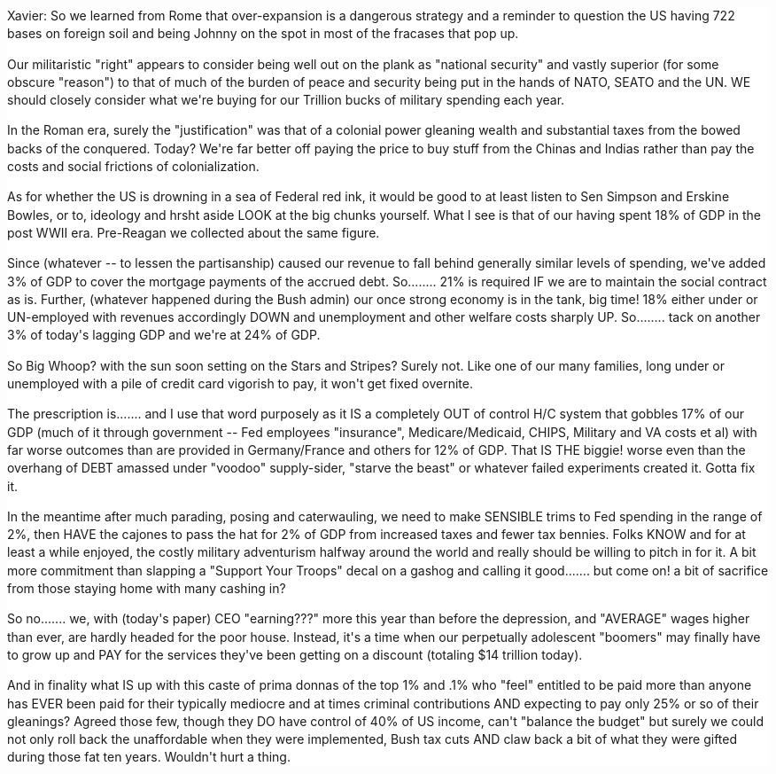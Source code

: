 Xavier: So we learned from Rome that over-expansion is a dangerous strategy and a reminder to question the US having 722 bases on foreign soil and being Johnny on the spot in most of the fracases that pop up. 

Our militaristic "right" appears to consider being well out on the plank as "national security" and vastly superior (for some obscure "reason") to that of much of the burden of peace and security being put in the hands of NATO, SEATO  and the UN.  WE should closely consider what we're buying for our Trillion bucks of military spending each year.

In the Roman era, surely the "justification" was that of a colonial power gleaning wealth and substantial taxes from the bowed backs of the conquered.   Today?  We're far better off paying the price to buy stuff from the Chinas and Indias rather than pay the costs and social frictions of colonialization.  

As for whether the US is drowning in a sea of Federal red ink, it would be good to at least listen to Sen Simpson and Erskine Bowles, or to, ideology and hrsht aside LOOK at the big chunks yourself.  What I see is that of our having spent 18% of GDP in the post WWII era.  Pre-Reagan we collected about the same figure. 

Since (whatever -- to lessen the partisanship) caused our revenue to fall behind generally similar levels of spending, we've added 3% of GDP to cover the mortgage payments of the accrued debt.  So........ 21% is required IF we are to maintain the social contract as is.  Further, (whatever happened during the Bush admin) our once strong economy is in the tank, big time!  18% either under or UN-employed with revenues accordingly DOWN and unemployment and other welfare costs sharply UP.   So........ tack on another 3% of today's lagging GDP and we're at 24% of GDP.  

So Big Whoop? with the sun soon setting on the Stars and Stripes?  Surely not. Like one of our many families, long under or unemployed with a pile of credit card vigorish to pay, it won't get fixed overnite.  

The prescription is....... and I use that word purposely as it IS a completely OUT of control H/C system that gobbles 17% of our GDP (much of it through government -- Fed employees "insurance", Medicare/Medicaid, CHIPS, Military and VA costs et al) with far worse outcomes than are provided in Germany/France and others for 12% of GDP.  That IS THE biggie! worse even than the overhang of DEBT amassed under "voodoo" supply-sider, "starve the beast" or whatever failed experiments created it.  Gotta fix it.

In the meantime after much parading, posing and caterwauling, we need to make SENSIBLE trims to Fed spending in the range of 2%, then HAVE the cajones to pass the hat for 2% of GDP from increased taxes and fewer tax bennies.  Folks KNOW and for at least a while enjoyed,  the costly military adventurism halfway around the world and really should be willing to pitch in for it.  A bit more commitment than slapping a "Support Your Troops" decal on a gashog and calling it good....... but come on! a bit of sacrifice from those staying home with many cashing in?

So no....... we, with (today's paper) CEO "earning???" more this year than before the depression, and "AVERAGE" wages higher than ever, are hardly headed for the poor house.  Instead, it's a time when our perpetually adolescent "boomers" may finally have to grow up and PAY for the services they've been getting on a discount (totaling $14 trillion today).  

And in finality what IS up with this caste of prima donnas of the top 1% and .1% who "feel" entitled to be paid more than anyone has EVER been paid for their typically mediocre and at times criminal contributions AND expecting to pay only 25% or so of their gleanings?  Agreed those few, though they DO have control of 40% of US income, can't "balance the budget" but surely we could not only roll back the unaffordable when they were implemented, Bush tax cuts AND claw back a bit of what they were gifted during those fat ten years. Wouldn't hurt a thing.
